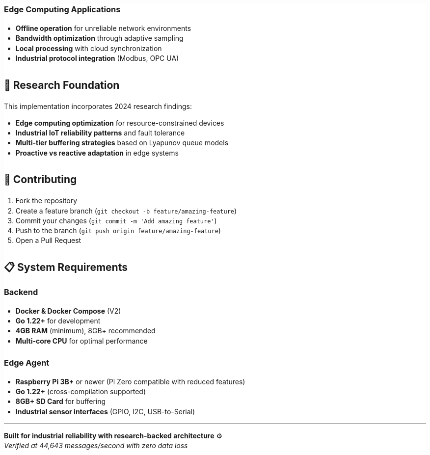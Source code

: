 ### Edge Computing Applications
- **Offline operation** for unreliable network environments
- **Bandwidth optimization** through adaptive sampling
- **Local processing** with cloud synchronization
- **Industrial protocol integration** (Modbus, OPC UA)

## 🔬 Research Foundation

This implementation incorporates 2024 research findings:
- **Edge computing optimization** for resource-constrained devices
- **Industrial IoT reliability patterns** and fault tolerance
- **Multi-tier buffering strategies** based on Lyapunov queue models
- **Proactive vs reactive adaptation** in edge systems

## 🤝 Contributing

1. Fork the repository
2. Create a feature branch (`git checkout -b feature/amazing-feature`)
3. Commit your changes (`git commit -m 'Add amazing feature'`)
4. Push to the branch (`git push origin feature/amazing-feature`)
5. Open a Pull Request

## 📋 System Requirements

### Backend
- **Docker & Docker Compose** (V2)
- **Go 1.22+** for development
- **4GB RAM** (minimum), 8GB+ recommended
- **Multi-core CPU** for optimal performance

### Edge Agent
- **Raspberry Pi 3B+** or newer (Pi Zero compatible with reduced features)
- **Go 1.22+** (cross-compilation supported)
- **8GB+ SD Card** for buffering
- **Industrial sensor interfaces** (GPIO, I2C, USB-to-Serial)

---

**Built for industrial reliability with research-backed architecture** ⚙️  
*Verified at 44,643 messages/second with zero data loss*